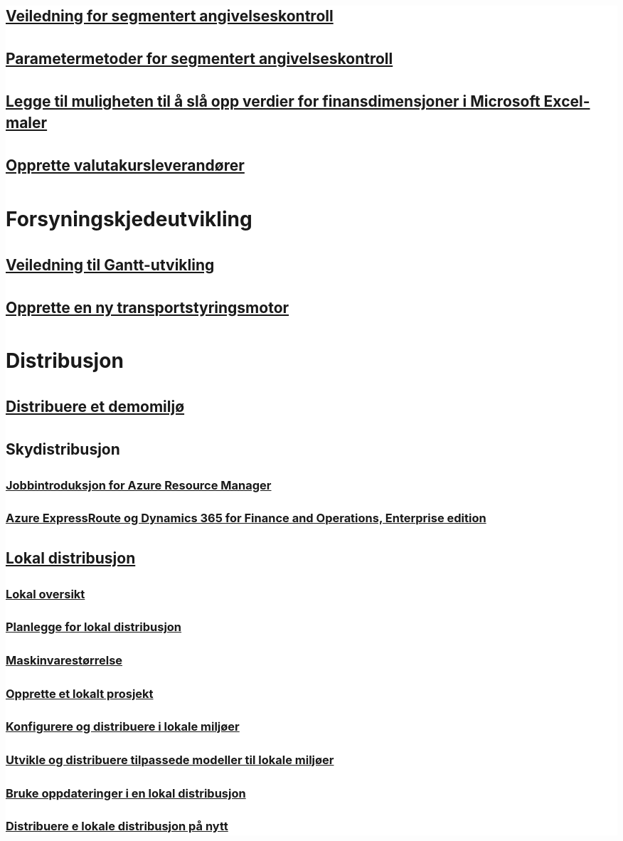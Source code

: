 ## [Veiledning for segmentert angivelseskontroll](financial/segmented-entry-control-migration-guidance.md)
## [Parametermetoder for segmentert angivelseskontroll](financial/segmented-entry-control-parm-method-specification.md)
## [Legge til muligheten til å slå opp verdier for finansdimensjoner i Microsoft Excel-maler](financial/add-dimensions-excel-templates.md)
## [Opprette valutakursleverandører](financial/create-exchange-rate-providers.md)

# Forsyningskjedeutvikling
## [Veiledning til Gantt-utvikling](user-interface/gantt-development-guide.md)
## [Opprette en ny transportstyringsmotor](../supply-chain/transportation/create-new-transportation-management-engine.md)


# Distribusjon
## [Distribuere et demomiljø](deployment/deploy-demo-environment.md)

## Skydistribusjon
### [Jobbintroduksjon for Azure Resource Manager](deployment/arm-onboarding.md)
### [Azure ExpressRoute og Dynamics 365 for Finance and Operations, Enterprise edition](deployment/expressroute.md)

## [Lokal distribusjon](deployment/on-premises-deployment-landing-page.md)
### [Lokal oversikt](deployment/on-premises-overview.md)
### [Planlegge for lokal distribusjon](deployment/plan-onprem-deployment.md)
### [Maskinvarestørrelse](../fin-and-ops/get-started/hardware-sizing-on-premises-environments.md)
### [Opprette et lokalt prosjekt](lifecycle-services/lbd-create-lcs-on-prem-project.md)
### [Konfigurere og distribuere i lokale miljøer](deployment/setup-deploy-on-premises-environments.md)
### [Utvikle og distribuere tilpassede modeller til lokale miljøer](deployment/develop-deploy-custom-models-on-premises.md)
### [Bruke oppdateringer i en lokal distribusjon](deployment/apply-updates-on-premises.md)
### [Distribuere e lokale distribusjon på nytt](deployment/redeploy-on-prem.md)